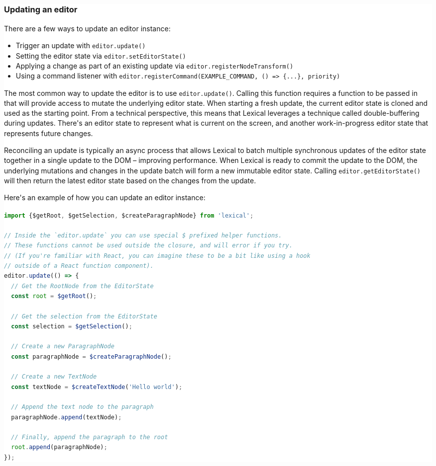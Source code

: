 ### Updating an editor

There are a few ways to update an editor instance:

- Trigger an update with `editor.update()`
- Setting the editor state via `editor.setEditorState()`
- Applying a change as part of an existing update via `editor.registerNodeTransform()`
- Using a command listener with `editor.registerCommand(EXAMPLE_COMMAND, () => {...}, priority)`

The most common way to update the editor is to use `editor.update()`. Calling this function
requires a function to be passed in that will provide access to mutate the underlying
editor state. When starting a fresh update, the current editor state is cloned and
used as the starting point. From a technical perspective, this means that Lexical leverages a technique
called double-buffering during updates. There's an editor state to represent what is current on
the screen, and another work-in-progress editor state that represents future changes.

Reconciling an update is typically an async process that allows Lexical to batch multiple synchronous
updates of the editor state together in a single update to the DOM – improving performance. When
Lexical is ready to commit the update to the DOM, the underlying mutations and changes in the update
batch will form a new immutable editor state. Calling `editor.getEditorState()` will then return the
latest editor state based on the changes from the update.

Here's an example of how you can update an editor instance:

```js
import {$getRoot, $getSelection, $createParagraphNode} from 'lexical';

// Inside the `editor.update` you can use special $ prefixed helper functions.
// These functions cannot be used outside the closure, and will error if you try.
// (If you're familiar with React, you can imagine these to be a bit like using a hook
// outside of a React function component).
editor.update(() => {
  // Get the RootNode from the EditorState
  const root = $getRoot();

  // Get the selection from the EditorState
  const selection = $getSelection();

  // Create a new ParagraphNode
  const paragraphNode = $createParagraphNode();

  // Create a new TextNode
  const textNode = $createTextNode('Hello world');

  // Append the text node to the paragraph
  paragraphNode.append(textNode);

  // Finally, append the paragraph to the root
  root.append(paragraphNode);
});
```

